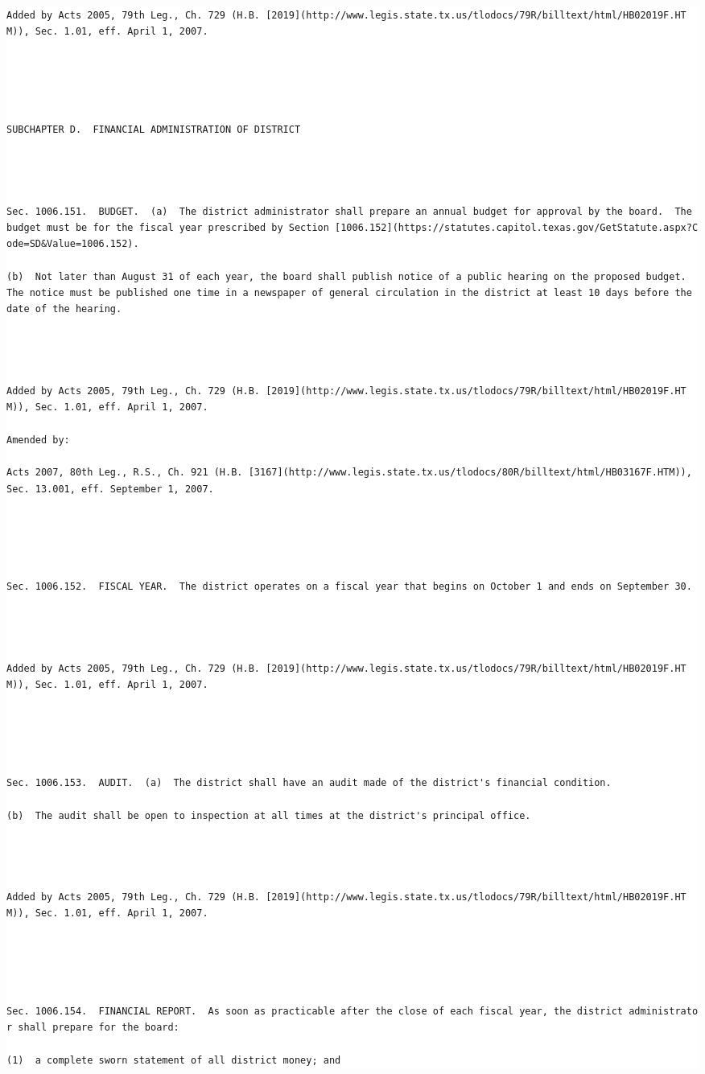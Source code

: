     
    
    
    Added by Acts 2005, 79th Leg., Ch. 729 (H.B. [2019](http://www.legis.state.tx.us/tlodocs/79R/billtext/html/HB02019F.HTM)), Sec. 1.01, eff. April 1, 2007.
    
    
    
    
    
    SUBCHAPTER D.  FINANCIAL ADMINISTRATION OF DISTRICT
    
      
    
    
    Sec. 1006.151.  BUDGET.  (a)  The district administrator shall prepare an annual budget for approval by the board.  The budget must be for the fiscal year prescribed by Section [1006.152](https://statutes.capitol.texas.gov/GetStatute.aspx?Code=SD&Value=1006.152).
    
    (b)  Not later than August 31 of each year, the board shall publish notice of a public hearing on the proposed budget.  The notice must be published one time in a newspaper of general circulation in the district at least 10 days before the date of the hearing.
    
    
    
    
    Added by Acts 2005, 79th Leg., Ch. 729 (H.B. [2019](http://www.legis.state.tx.us/tlodocs/79R/billtext/html/HB02019F.HTM)), Sec. 1.01, eff. April 1, 2007.
    
    Amended by: 
    
    Acts 2007, 80th Leg., R.S., Ch. 921 (H.B. [3167](http://www.legis.state.tx.us/tlodocs/80R/billtext/html/HB03167F.HTM)), Sec. 13.001, eff. September 1, 2007.
    
    
    
    
    
    Sec. 1006.152.  FISCAL YEAR.  The district operates on a fiscal year that begins on October 1 and ends on September 30.
    
    
    
    
    Added by Acts 2005, 79th Leg., Ch. 729 (H.B. [2019](http://www.legis.state.tx.us/tlodocs/79R/billtext/html/HB02019F.HTM)), Sec. 1.01, eff. April 1, 2007.
    
    
    
    
    
    Sec. 1006.153.  AUDIT.  (a)  The district shall have an audit made of the district's financial condition.
    
    (b)  The audit shall be open to inspection at all times at the district's principal office.
    
    
    
    
    Added by Acts 2005, 79th Leg., Ch. 729 (H.B. [2019](http://www.legis.state.tx.us/tlodocs/79R/billtext/html/HB02019F.HTM)), Sec. 1.01, eff. April 1, 2007.
    
    
    
    
    
    Sec. 1006.154.  FINANCIAL REPORT.  As soon as practicable after the close of each fiscal year, the district administrator shall prepare for the board:
    
    (1)  a complete sworn statement of all district money; and
    
